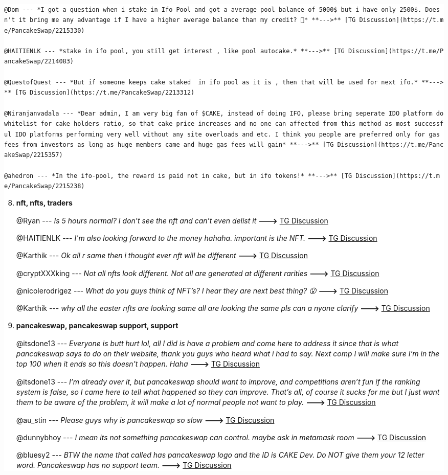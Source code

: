     @Dom --- *I got a question when i stake in Ifo Pool and got a average pool balance of 5000$ but i have only 2500$. Doesn't it bring me any advantage if I have a higher average balance than my credit? 🤔* **--->** [TG Discussion](https://t.me/PancakeSwap/2215330)

    @HAITIENLK --- *stake in ifo pool, you still get interest , like pool autocake.* **--->** [TG Discussion](https://t.me/PancakeSwap/2214083)

    @QuestofQuest --- *But if someone keeps cake staked  in ifo pool as it is , then that will be used for next ifo.* **--->** [TG Discussion](https://t.me/PancakeSwap/2213312)

    @Niranjanvadala --- *Dear admin, I am very big fan of $CAKE, instead of doing IFO, please bring seperate IDO platform do whitelist for cake holders ratio, so that cake price increases and no one can affected from this method as most successful IDO platforms performing very well without any site overloads and etc. I think you people are preferred only for gas fees from investors as long as huge members came and huge gas fees will gain* **--->** [TG Discussion](https://t.me/PancakeSwap/2215357)

    @ahedron --- *In the ifo-pool, the reward is paid not in cake, but in ifo tokens!* **--->** [TG Discussion](https://t.me/PancakeSwap/2215238)

8. **nft, nfts, traders**

    @Ryan --- *Is 5 hours normal? I don’t see the nft and can’t even delist it* **--->** [TG Discussion](https://t.me/PancakeSwap/2218247)

    @HAITIENLK --- *I'm also looking forward to the money hahaha. important is the NFT.* **--->** [TG Discussion](https://t.me/PancakeSwap/2217954)

    @Karthik --- *Ok all r same then i thought ever nft will be different* **--->** [TG Discussion](https://t.me/PancakeSwap/2218042)

    @cryptXXXking --- *Not all nfts look different.  Not all are generated at different rarities* **--->** [TG Discussion](https://t.me/PancakeSwap/2217186)

    @nicolerodrigez --- *What do you guys think of NFT’s? I hear they are next best thing? 😮* **--->** [TG Discussion](https://t.me/PancakeSwap/2213789)

    @Karthik --- *why all the easter nfts are looking same all are looking the same pls can a nyone clarify* **--->** [TG Discussion](https://t.me/PancakeSwap/2217184)

9. **pancakeswap, pancakeswap support, support**

    @itsdone13 --- *Everyone is butt hurt lol, all I did is have a problem and come here to address it since that is what pancakeswap says to do on their website, thank you guys who heard what i had to say. Next comp I will make sure I’m in the top 100 when it ends so this doesn’t happen. Haha* **--->** [TG Discussion](https://t.me/PancakeSwap/2215661)

    @itsdone13 --- *I’m already over it, but pancakeswap should want to improve, and competitions aren’t fun if the ranking system is false, so I came here to tell what happened so they can improve. That’s all, of course it sucks for me but I just want them to be aware of the problem, it will make a lot of normal people not want to play.* **--->** [TG Discussion](https://t.me/PancakeSwap/2215643)

    @au_stin --- *Please guys why is pancakeswap so slow* **--->** [TG Discussion](https://t.me/PancakeSwap/2216685)

    @dunnybhoy --- *I mean its not something pancakeswap can control. maybe ask in metamask room* **--->** [TG Discussion](https://t.me/PancakeSwap/2218283)

    @bluesy2 --- *BTW the name that called has pancakeswap logo and the ID is CAKE Dev. Do NOT give them your 12 letter word. Pancakeswap has no support team.* **--->** [TG Discussion](https://t.me/PancakeSwap/2213993)
